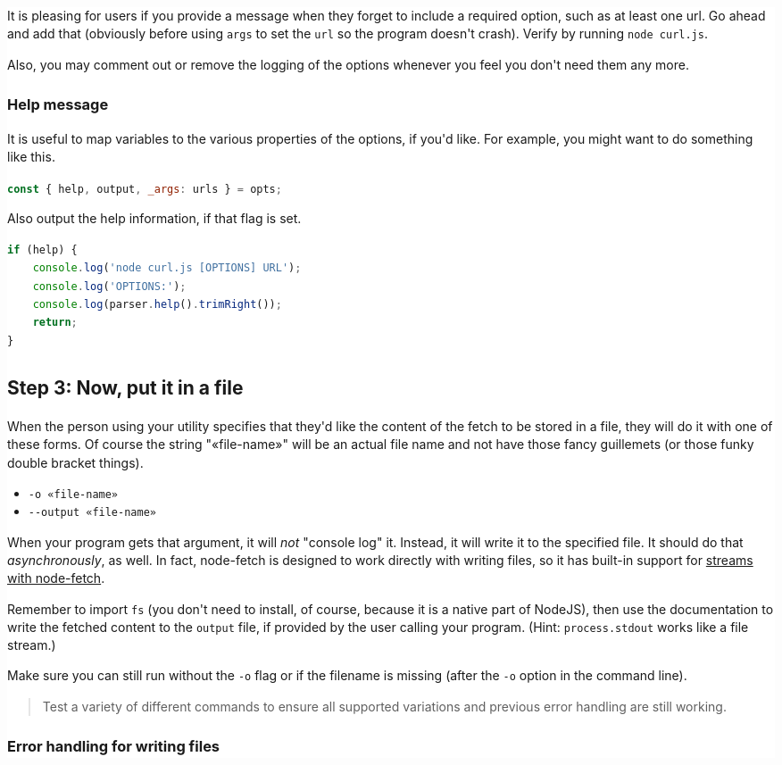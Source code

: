It is pleasing for users if you provide a message when they forget to include a
required option, such as at least one url. Go ahead and add that (obviously
before using `args` to set the `url` so the program doesn't crash). Verify by
running `node curl.js`.

Also, you may comment out or remove the logging of the options whenever you feel
you don't need them any more.

### Help message

It is useful to map variables to the various properties of the options, if you'd
like. For example, you might want to do something like this.

```javascript
const { help, output, _args: urls } = opts;
```

Also output the help information, if that flag is set.

```javascript
if (help) {
    console.log('node curl.js [OPTIONS] URL');
    console.log('OPTIONS:');
    console.log(parser.help().trimRight());
    return;
}
```

## Step 3: Now, put it in a file

When the person using your utility specifies that they'd like the content of the
fetch to be stored in a file, they will do it with one of these forms. Of course
the string "«file-name»" will be an actual file name and not have those fancy
guillemets (or those funky double bracket things).

* `-o «file-name»`
* `--output «file-name»`

When your program gets that argument, it will _not_ "console log" it. Instead,
it will write it to the specified file. It should do that _asynchronously_, as
well. In fact, node-fetch is designed to work directly with writing files, so it
has built-in support for [streams with node-fetch].

Remember to import `fs` (you don't need to install, of course, because it is a
native part of NodeJS), then use the documentation to write the fetched content
to the `output` file, if provided by the user calling your program.
(Hint: `process.stdout` works like a file stream.)

Make sure you can still run without the `-o` flag or if the filename is missing
(after the `-o` option in the command line).

> Test a variety of different commands to ensure all supported variations and 
> previous error handling are still working.

### Error handling for writing files


[curl]: https://curl.haxx.se/ 
[node-fetch]: https://www.npmjs.com/package/node-fetch
[section-on-fetch]: https://www.npmjs.com/package/node-fetch#fetchurl-options
[section on body text]: https://www.npmjs.com/package/node-fetch#bodytext
[body content]: https://flaviocopes.com/fetch-api/#body-content
[catching errors]: https://flaviocopes.com/fetch-api/#catching-errors
[https://artii.herokuapp.com/make?text=curl++this]: https://artii.herokuapp.com/make?text=curl++this
[dashdash]: https://www.npmjs.com/package/dashdash
[streams with node-fetch]: https://www.npmjs.com/package/node-fetch#streams
[node error handling documentation]: https://nodejs.org/api/errors.html#errors_error_propagation_and_interception
[other sources of information]: https://flaviocopes.com/fetch-api/#using-fetch 